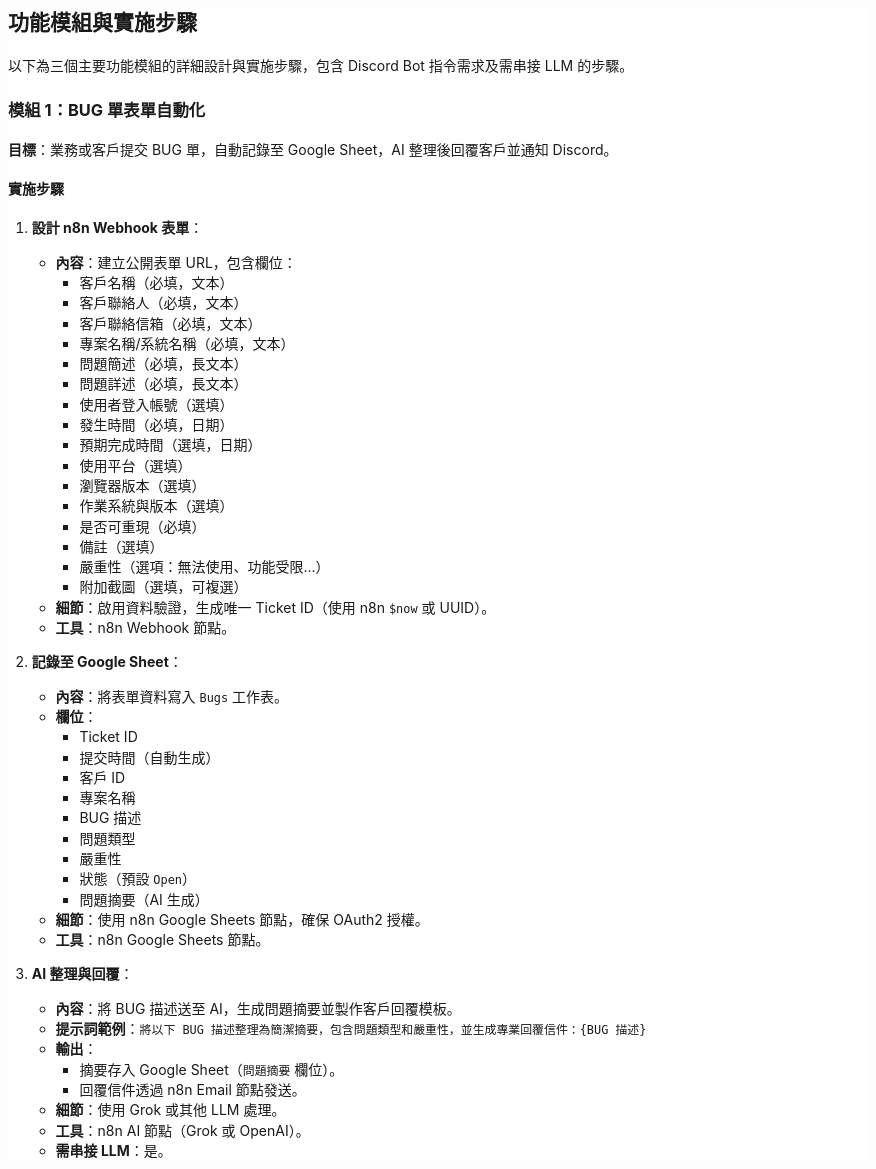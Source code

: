 
## 功能模組與實施步驟
以下為三個主要功能模組的詳細設計與實施步驟，包含 Discord Bot 指令需求及需串接 LLM 的步驟。

### 模組 1：BUG 單表單自動化
**目標**：業務或客戶提交 BUG 單，自動記錄至 Google Sheet，AI 整理後回覆客戶並通知 Discord。

#### 實施步驟
1. **設計 n8n Webhook 表單**：
   - **內容**：建立公開表單 URL，包含欄位：
     - 客戶名稱（必填，文本）
     - 客戶聯絡人（必填，文本）
     - 客戶聯絡信箱（必填，文本）
     - 專案名稱/系統名稱（必填，文本）
     - 問題簡述（必填，長文本）
     - 問題詳述（必填，長文本）
     - 使用者登入帳號（選填）
     - 發生時間（必填，日期）
     - 預期完成時間（選填，日期）
     - 使用平台（選填）
     - 瀏覽器版本（選填）
     - 作業系統與版本（選填）
     - 是否可重現（必填）
     - 備註（選填）
     - 嚴重性（選項：無法使用、功能受限...）
     - 附加截圖（選填，可複選）
   - **細節**：啟用資料驗證，生成唯一 Ticket ID（使用 n8n `$now` 或 UUID）。
   - **工具**：n8n Webhook 節點。

2. **記錄至 Google Sheet**：
   - **內容**：將表單資料寫入 `Bugs` 工作表。
   - **欄位**：
     - Ticket ID
     - 提交時間（自動生成）
     - 客戶 ID
     - 專案名稱
     - BUG 描述
     - 問題類型
     - 嚴重性
     - 狀態（預設 `Open`）
     - 問題摘要（AI 生成）
   - **細節**：使用 n8n Google Sheets 節點，確保 OAuth2 授權。
   - **工具**：n8n Google Sheets 節點。

3. **AI 整理與回覆**：
   - **內容**：將 BUG 描述送至 AI，生成問題摘要並製作客戶回覆模板。
   - **提示詞範例**：`將以下 BUG 描述整理為簡潔摘要，包含問題類型和嚴重性，並生成專業回覆信件：{BUG 描述}`
   - **輸出**：
     - 摘要存入 Google Sheet（`問題摘要` 欄位）。
     - 回覆信件透過 n8n Email 節點發送。
   - **細節**：使用 Grok 或其他 LLM 處理。
   - **工具**：n8n AI 節點（Grok 或 OpenAI）。
   - **需串接 LLM**：是。
